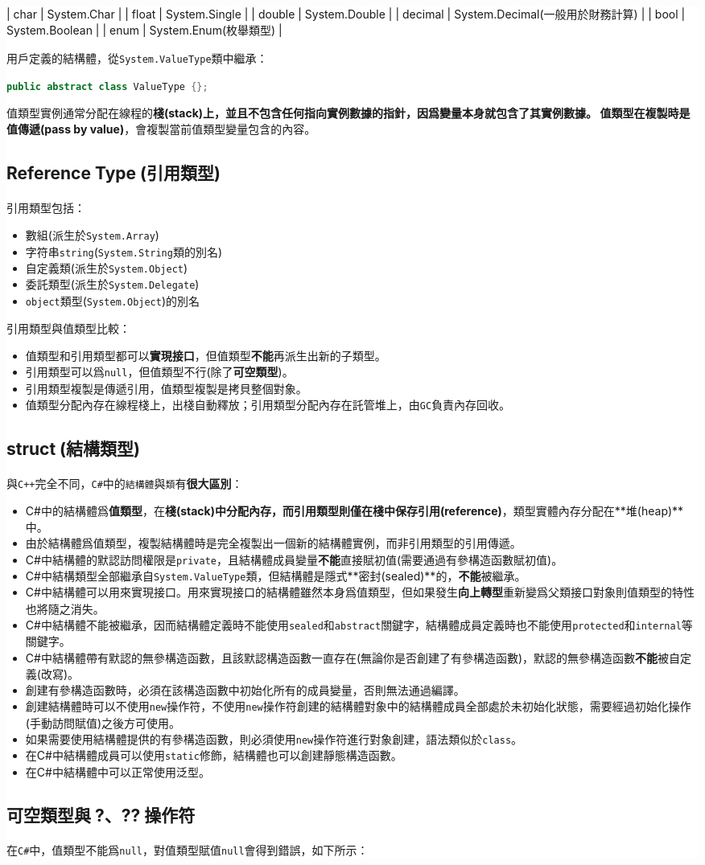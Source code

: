 | char | System.Char |
| float | System.Single |
| double | System.Double |
| decimal | System.Decimal(一般用於財務計算) |
| bool | System.Boolean |
| enum | System.Enum(枚舉類型) |

用戶定義的結構體，從`System.ValueType`類中繼承：

```cs
public abstract class ValueType {};
```

值類型實例通常分配在線程的**棧(stack)**上，並且不包含任何指向實例數據的指針，因爲變量本身就包含了其實例數據。
值類型在複製時是**值傳遞(pass by value)**，會複製當前值類型變量包含的內容。

## Reference Type (引用類型)
引用類型包括：

- 數組(派生於`System.Array`)
- 字符串`string`(`System.String`類的別名)
- 自定義類(派生於`System.Object`)
- 委託類型(派生於`System.Delegate`)
- `object`類型(`System.Object`)的別名

引用類型與值類型比較：

- 值類型和引用類型都可以**實現接口**，但值類型**不能**再派生出新的子類型。
- 引用類型可以爲`null`，但值類型不行(除了**可空類型**)。
- 引用類型複製是傳遞引用，值類型複製是拷貝整個對象。
- 值類型分配內存在線程棧上，出棧自動釋放；引用類型分配內存在託管堆上，由`GC`負責內存回收。

## struct (結構類型)
與`C++`完全不同，`C#`中的`結構體`與`類`有**很大區別**：

- C#中的結構體爲**值類型**，在**棧(stack)**中分配內存，而引用類型則僅在棧中保存**引用(reference)**，類型實體內存分配在**堆(heap)**中。
- 由於結構體爲值類型，複製結構體時是完全複製出一個新的結構體實例，而非引用類型的引用傳遞。
- C#中結構體的默認訪問權限是`private`，且結構體成員變量**不能**直接賦初值(需要通過有參構造函數賦初值)。
- C#中結構類型全部繼承自`System.ValueType`類，但結構體是隱式**密封(sealed)**的，**不能**被繼承。
- C#中結構體可以用來實現接口。用來實現接口的結構體雖然本身爲值類型，但如果發生**向上轉型**重新變爲父類接口對象則值類型的特性也將隨之消失。
- C#中結構體不能被繼承，因而結構體定義時不能使用`sealed`和`abstract`關鍵字，結構體成員定義時也不能使用`protected`和`internal`等關鍵字。
- C#中結構體帶有默認的無參構造函數，且該默認構造函數一直存在(無論你是否創建了有參構造函數)，默認的無參構造函數**不能**被自定義(改寫)。
- 創建有參構造函數時，必須在該構造函數中初始化所有的成員變量，否則無法通過編譯。
- 創建結構體時可以不使用`new`操作符，不使用`new`操作符創建的結構體對象中的結構體成員全部處於未初始化狀態，需要經過初始化操作(手動訪問賦值)之後方可使用。
- 如果需要使用結構體提供的有參構造函數，則必須使用`new`操作符進行對象創建，語法類似於`class`。
- 在C#中結構體成員可以使用`static`修飾，結構體也可以創建靜態構造函數。
- 在C#中結構體中可以正常使用泛型。

## 可空類型與 ?、?? 操作符
在`C#`中，值類型不能爲`null`，對值類型賦值`null`會得到錯誤，如下所示：

